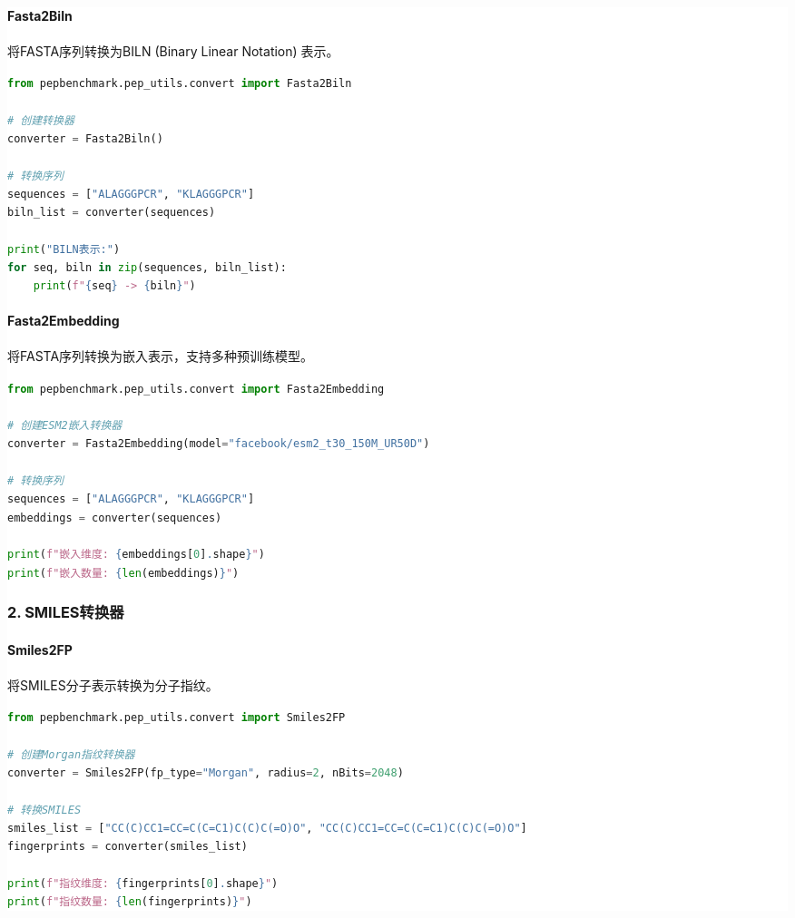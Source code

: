 #### Fasta2Biln

将FASTA序列转换为BILN (Binary Linear Notation) 表示。

```python
from pepbenchmark.pep_utils.convert import Fasta2Biln

# 创建转换器
converter = Fasta2Biln()

# 转换序列
sequences = ["ALAGGGPCR", "KLAGGGPCR"]
biln_list = converter(sequences)

print("BILN表示:")
for seq, biln in zip(sequences, biln_list):
    print(f"{seq} -> {biln}")
```

#### Fasta2Embedding

将FASTA序列转换为嵌入表示，支持多种预训练模型。

```python
from pepbenchmark.pep_utils.convert import Fasta2Embedding

# 创建ESM2嵌入转换器
converter = Fasta2Embedding(model="facebook/esm2_t30_150M_UR50D")

# 转换序列
sequences = ["ALAGGGPCR", "KLAGGGPCR"]
embeddings = converter(sequences)

print(f"嵌入维度: {embeddings[0].shape}")
print(f"嵌入数量: {len(embeddings)}")
```

### 2. SMILES转换器

#### Smiles2FP

将SMILES分子表示转换为分子指纹。

```python
from pepbenchmark.pep_utils.convert import Smiles2FP

# 创建Morgan指纹转换器
converter = Smiles2FP(fp_type="Morgan", radius=2, nBits=2048)

# 转换SMILES
smiles_list = ["CC(C)CC1=CC=C(C=C1)C(C)C(=O)O", "CC(C)CC1=CC=C(C=C1)C(C)C(=O)O"]
fingerprints = converter(smiles_list)

print(f"指纹维度: {fingerprints[0].shape}")
print(f"指纹数量: {len(fingerprints)}")
```
